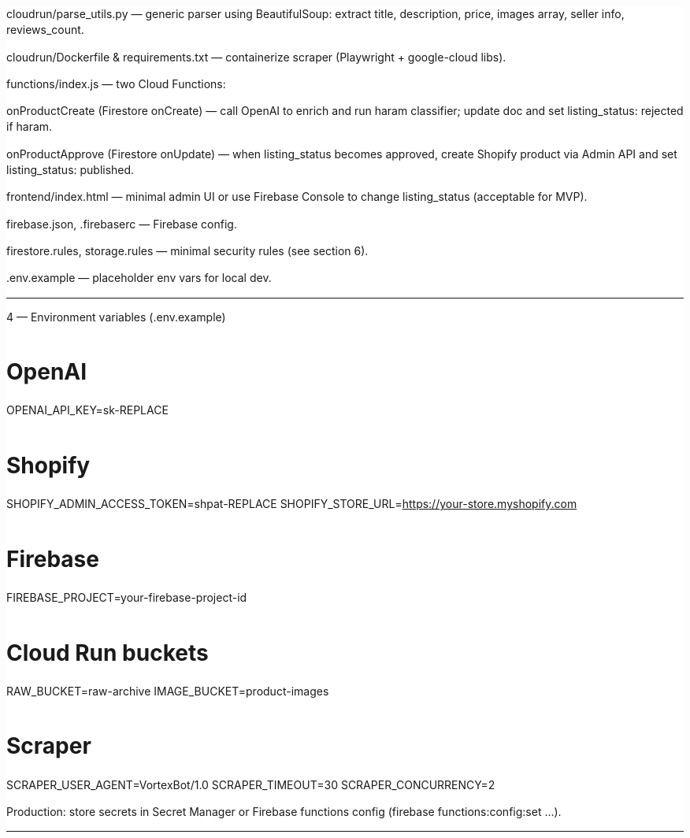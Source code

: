 cloudrun/parse_utils.py — generic parser using BeautifulSoup: extract title, description, price, images array, seller info, reviews_count.

cloudrun/Dockerfile & requirements.txt — containerize scraper (Playwright + google-cloud libs).

functions/index.js — two Cloud Functions:

onProductCreate (Firestore onCreate) — call OpenAI to enrich and run haram classifier; update doc and set listing_status: rejected if haram.

onProductApprove (Firestore onUpdate) — when listing_status becomes approved, create Shopify product via Admin API and set listing_status: published.


frontend/index.html — minimal admin UI or use Firebase Console to change listing_status (acceptable for MVP).

firebase.json, .firebaserc — Firebase config.

firestore.rules, storage.rules — minimal security rules (see section 6).

.env.example — placeholder env vars for local dev.



---

4 — Environment variables (.env.example)

# OpenAI
OPENAI_API_KEY=sk-REPLACE

# Shopify
SHOPIFY_ADMIN_ACCESS_TOKEN=shpat-REPLACE
SHOPIFY_STORE_URL=https://your-store.myshopify.com

# Firebase
FIREBASE_PROJECT=your-firebase-project-id

# Cloud Run buckets
RAW_BUCKET=raw-archive
IMAGE_BUCKET=product-images

# Scraper
SCRAPER_USER_AGENT=VortexBot/1.0
SCRAPER_TIMEOUT=30
SCRAPER_CONCURRENCY=2

Production: store secrets in Secret Manager or Firebase functions config (firebase functions:config:set ...).


---